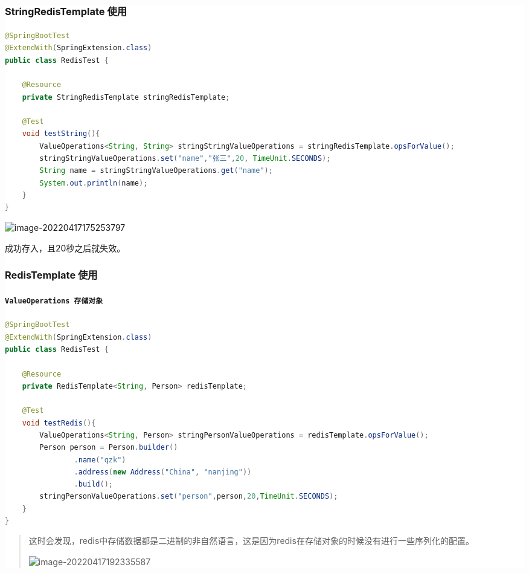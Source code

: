 ### StringRedisTemplate 使用

```java
@SpringBootTest
@ExtendWith(SpringExtension.class)
public class RedisTest {

    @Resource
    private StringRedisTemplate stringRedisTemplate;

    @Test
    void testString(){
        ValueOperations<String, String> stringStringValueOperations = stringRedisTemplate.opsForValue();
        stringStringValueOperations.set("name","张三",20, TimeUnit.SECONDS);
        String name = stringStringValueOperations.get("name");
        System.out.println(name);
    }
}
```

![image-20220417175253797](https://pic-go.oss-cn-shanghai.aliyuncs.com/typora-img/202204171752868.png)

成功存入，且20秒之后就失效。





### RedisTemplate 使用

#### `ValueOperations 存储对象`

```java
@SpringBootTest
@ExtendWith(SpringExtension.class)
public class RedisTest {

    @Resource
    private RedisTemplate<String, Person> redisTemplate;

    @Test
    void testRedis(){
        ValueOperations<String, Person> stringPersonValueOperations = redisTemplate.opsForValue();
        Person person = Person.builder()
                .name("qzk")
                .address(new Address("China", "nanjing"))
                .build();
        stringPersonValueOperations.set("person",person,20,TimeUnit.SECONDS);
    }
}
```

> 这时会发现，redis中存储数据都是二进制的非自然语言，这是因为redis在存储对象的时候没有进行一些序列化的配置。
>
> ![image-20220417192335587](https://pic-go.oss-cn-shanghai.aliyuncs.com/typora-img/202204171923658.png)
